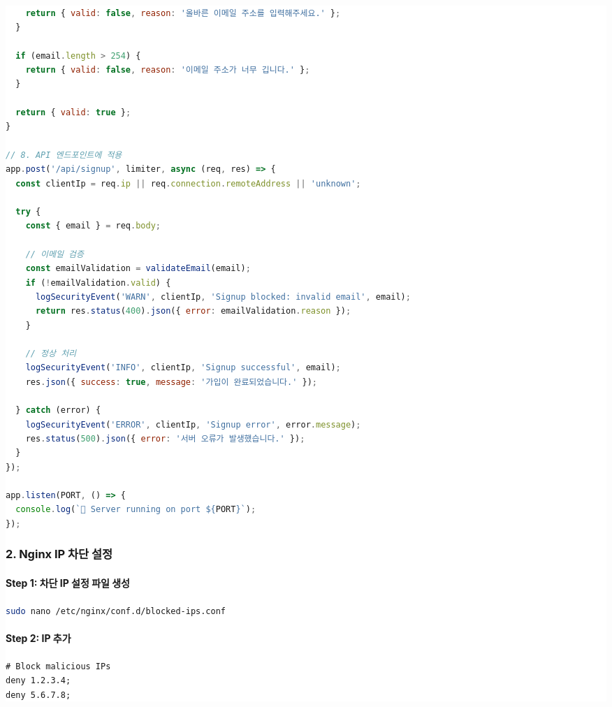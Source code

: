 ```javascript
    return { valid: false, reason: '올바른 이메일 주소를 입력해주세요.' };
  }
  
  if (email.length > 254) {
    return { valid: false, reason: '이메일 주소가 너무 깁니다.' };
  }
  
  return { valid: true };
}

// 8. API 엔드포인트에 적용
app.post('/api/signup', limiter, async (req, res) => {
  const clientIp = req.ip || req.connection.remoteAddress || 'unknown';
  
  try {
    const { email } = req.body;
    
    // 이메일 검증
    const emailValidation = validateEmail(email);
    if (!emailValidation.valid) {
      logSecurityEvent('WARN', clientIp, 'Signup blocked: invalid email', email);
      return res.status(400).json({ error: emailValidation.reason });
    }
    
    // 정상 처리
    logSecurityEvent('INFO', clientIp, 'Signup successful', email);
    res.json({ success: true, message: '가입이 완료되었습니다.' });
    
  } catch (error) {
    logSecurityEvent('ERROR', clientIp, 'Signup error', error.message);
    res.status(500).json({ error: '서버 오류가 발생했습니다.' });
  }
});

app.listen(PORT, () => {
  console.log(`🚀 Server running on port ${PORT}`);
});
```

### 2. Nginx IP 차단 설정

#### Step 1: 차단 IP 설정 파일 생성
```bash
sudo nano /etc/nginx/conf.d/blocked-ips.conf
```

#### Step 2: IP 추가
```nginx
# Block malicious IPs
deny 1.2.3.4;
deny 5.6.7.8;
```
